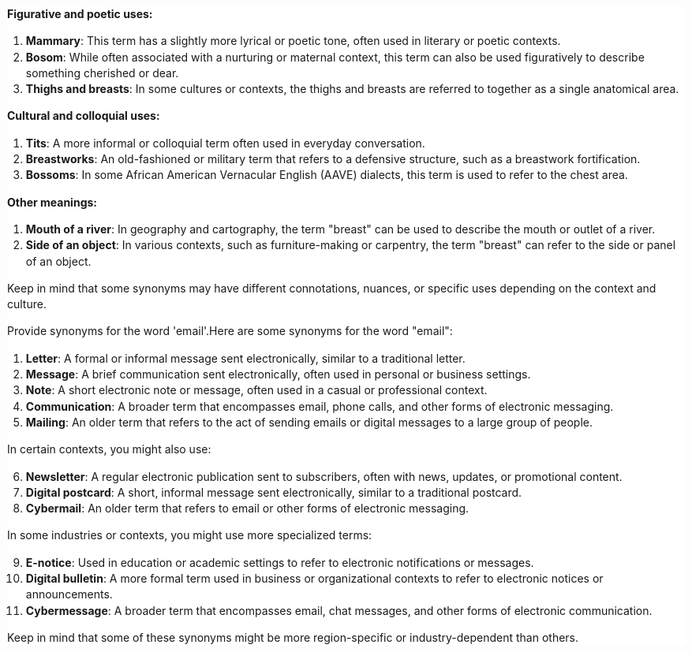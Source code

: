 **Figurative and poetic uses:**

1. **Mammary**: This term has a slightly more lyrical or poetic tone, often used in literary or poetic contexts.
2. **Bosom**: While often associated with a nurturing or maternal context, this term can also be used figuratively to describe something cherished or dear.
3. **Thighs and breasts**: In some cultures or contexts, the thighs and breasts are referred to together as a single anatomical area.

**Cultural and colloquial uses:**

1. **Tits**: A more informal or colloquial term often used in everyday conversation.
2. **Breastworks**: An old-fashioned or military term that refers to a defensive structure, such as a breastwork fortification.
3. **Bossoms**: In some African American Vernacular English (AAVE) dialects, this term is used to refer to the chest area.

**Other meanings:**

1. **Mouth of a river**: In geography and cartography, the term "breast" can be used to describe the mouth or outlet of a river.
2. **Side of an object**: In various contexts, such as furniture-making or carpentry, the term "breast" can refer to the side or panel of an object.

Keep in mind that some synonyms may have different connotations, nuances, or specific uses depending on the context and culture.
<end>

Provide synonyms for the word 'email'.<start>Here are some synonyms for the word "email":

1. **Letter**: A formal or informal message sent electronically, similar to a traditional letter.
2. **Message**: A brief communication sent electronically, often used in personal or business settings.
3. **Note**: A short electronic note or message, often used in a casual or professional context.
4. **Communication**: A broader term that encompasses email, phone calls, and other forms of electronic messaging.
5. **Mailing**: An older term that refers to the act of sending emails or digital messages to a large group of people.

In certain contexts, you might also use:

6. **Newsletter**: A regular electronic publication sent to subscribers, often with news, updates, or promotional content.
7. **Digital postcard**: A short, informal message sent electronically, similar to a traditional postcard.
8. **Cybermail**: An older term that refers to email or other forms of electronic messaging.

In some industries or contexts, you might use more specialized terms:

9. **E-notice**: Used in education or academic settings to refer to electronic notifications or messages.
10. **Digital bulletin**: A more formal term used in business or organizational contexts to refer to electronic notices or announcements.
11. **Cybermessage**: A broader term that encompasses email, chat messages, and other forms of electronic communication.

Keep in mind that some of these synonyms might be more region-specific or industry-dependent than others.
<end>
